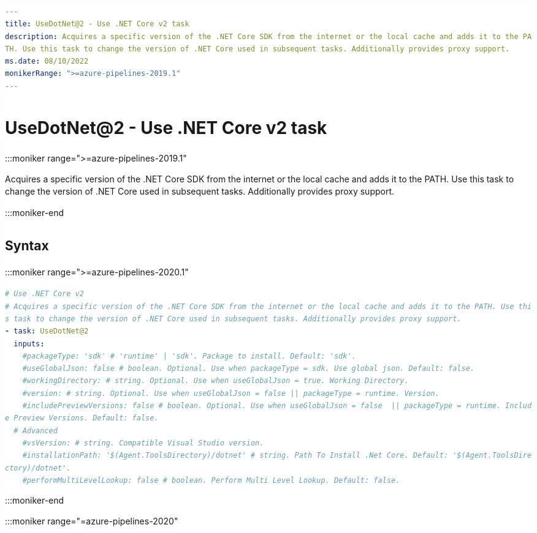 ```yaml
---
title: UseDotNet@2 - Use .NET Core v2 task
description: Acquires a specific version of the .NET Core SDK from the internet or the local cache and adds it to the PATH. Use this task to change the version of .NET Core used in subsequent tasks. Additionally provides proxy support.
ms.date: 08/10/2022
monikerRange: ">=azure-pipelines-2019.1"
---
```


# UseDotNet@2 - Use .NET Core v2 task


:::moniker range=">=azure-pipelines-2019.1"


Acquires a specific version of the .NET Core SDK from the internet or the local cache and adds it to the PATH. Use this task to change the version of .NET Core used in subsequent tasks. Additionally provides proxy support.


:::moniker-end



## Syntax

:::moniker range=">=azure-pipelines-2020.1"

```yaml
# Use .NET Core v2
# Acquires a specific version of the .NET Core SDK from the internet or the local cache and adds it to the PATH. Use this task to change the version of .NET Core used in subsequent tasks. Additionally provides proxy support.
- task: UseDotNet@2
  inputs:
    #packageType: 'sdk' # 'runtime' | 'sdk'. Package to install. Default: 'sdk'.
    #useGlobalJson: false # boolean. Optional. Use when packageType = sdk. Use global json. Default: false.
    #workingDirectory: # string. Optional. Use when useGlobalJson = true. Working Directory. 
    #version: # string. Optional. Use when useGlobalJson = false || packageType = runtime. Version. 
    #includePreviewVersions: false # boolean. Optional. Use when useGlobalJson = false  || packageType = runtime. Include Preview Versions. Default: false.
  # Advanced
    #vsVersion: # string. Compatible Visual Studio version. 
    #installationPath: '$(Agent.ToolsDirectory)/dotnet' # string. Path To Install .Net Core. Default: '$(Agent.ToolsDirectory)/dotnet'.
    #performMultiLevelLookup: false # boolean. Perform Multi Level Lookup. Default: false.
```

:::moniker-end

:::moniker range="=azure-pipelines-2020"
